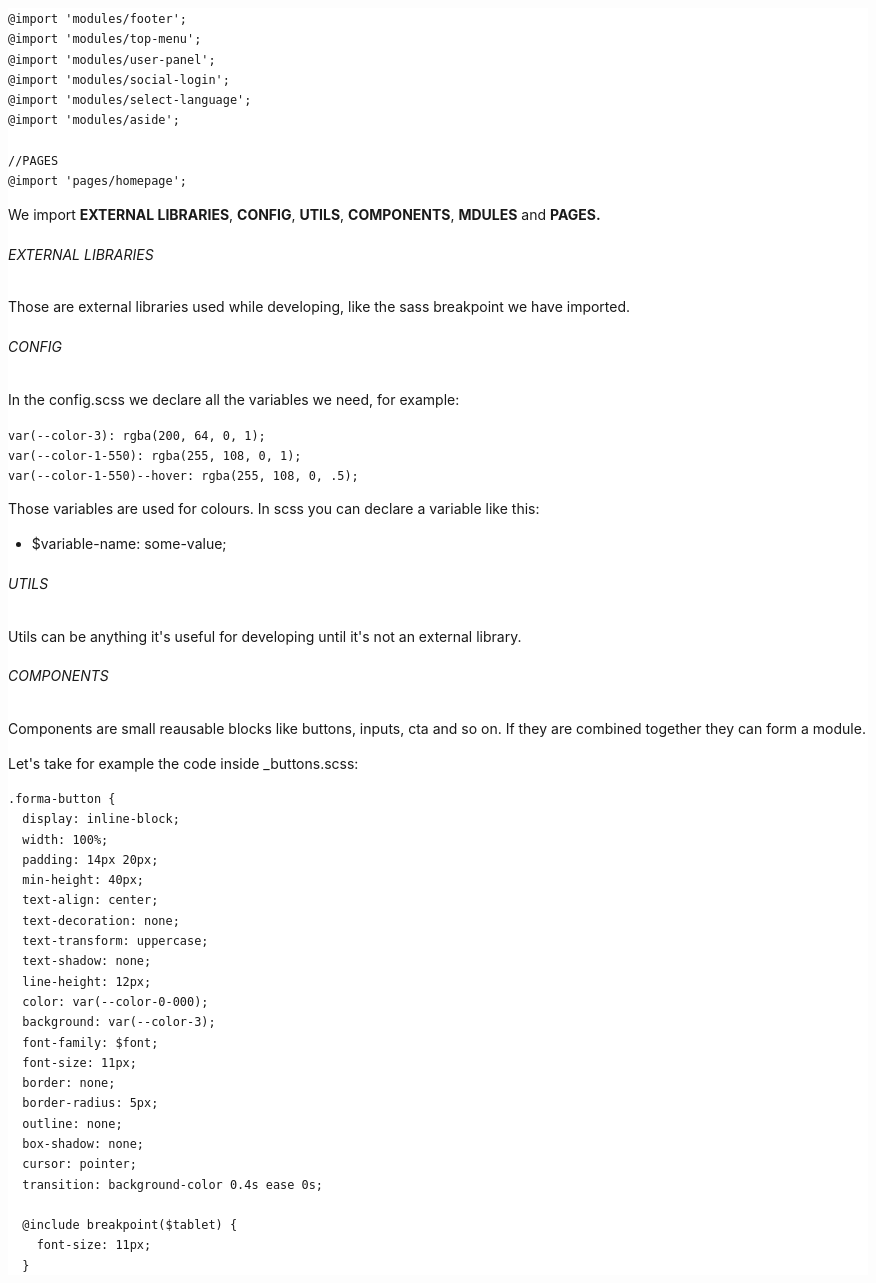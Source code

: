 ```
@import 'modules/footer';
@import 'modules/top-menu';
@import 'modules/user-panel';
@import 'modules/social-login';
@import 'modules/select-language';
@import 'modules/aside';

//PAGES
@import 'pages/homepage';
```

We import **EXTERNAL LIBRARIES**, **CONFIG**, **UTILS**, **COMPONENTS**, **MDULES** and **PAGES.**

###### EXTERNAL LIBRARIES

Those are external libraries used while developing, like the sass breakpoint we have imported. 

###### CONFIG

In the config.scss we declare all the variables we need, for example:


```
var(--color-3): rgba(200, 64, 0, 1);
var(--color-1-550): rgba(255, 108, 0, 1);
var(--color-1-550)--hover: rgba(255, 108, 0, .5);
```

Those variables are used for colours. 
In scss you can declare a variable like this: 

- $variable-name: some-value;

###### UTILS

Utils can be anything it's useful for developing until it's not an external library.

###### COMPONENTS

Components are small reausable blocks like buttons, inputs, cta and so on.
If they are combined together they can form a module.

Let's take for example the code inside _buttons.scss:

```    
.forma-button {
  display: inline-block;
  width: 100%;
  padding: 14px 20px;
  min-height: 40px;
  text-align: center;
  text-decoration: none;
  text-transform: uppercase;
  text-shadow: none;
  line-height: 12px;
  color: var(--color-0-000);
  background: var(--color-3);
  font-family: $font;
  font-size: 11px;
  border: none;
  border-radius: 5px;
  outline: none;
  box-shadow: none;
  cursor: pointer;
  transition: background-color 0.4s ease 0s;
    
  @include breakpoint($tablet) {
    font-size: 11px;
  }
```